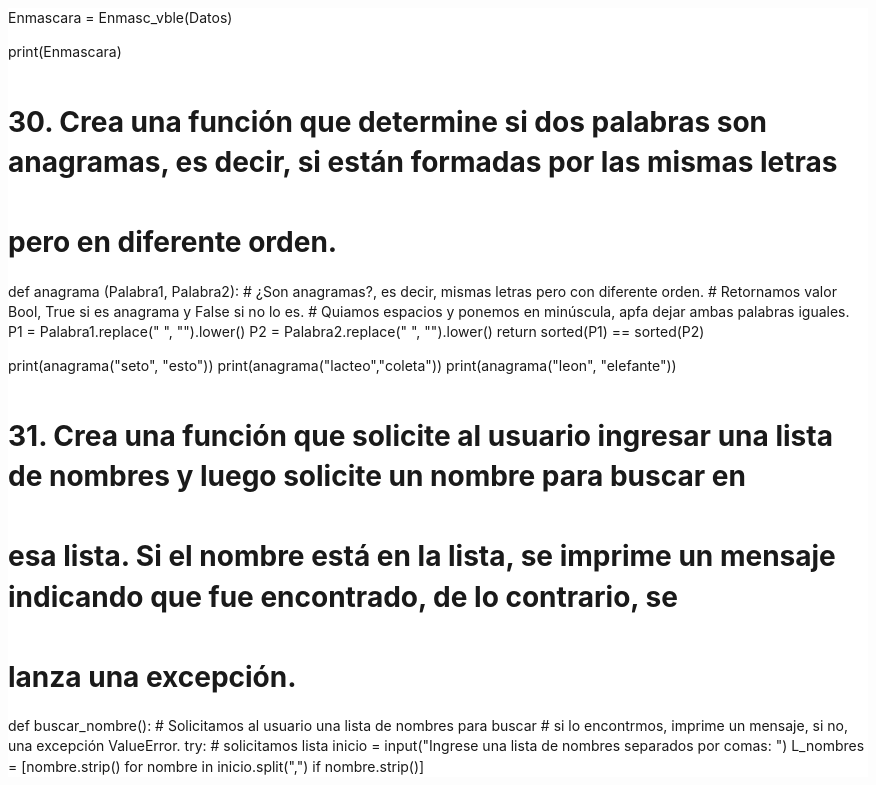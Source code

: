 Enmascara = Enmasc_vble(Datos)

print(Enmascara)

# 30. Crea una función que determine si dos palabras son anagramas, es decir, si están formadas por las mismas letras
# pero en diferente orden.


def anagrama (Palabra1, Palabra2):
    # ¿Son anagramas?, es decir, mismas letras pero con diferente orden.
    # Retornamos valor Bool, True si es anagrama y False si no lo es.
    # Quiamos espacios y ponemos en minúscula, apfa dejar ambas palabras iguales.
    P1 = Palabra1.replace(" ", "").lower()
    P2 = Palabra2.replace(" ", "").lower()
    return sorted(P1) == sorted(P2)

print(anagrama("seto", "esto"))
print(anagrama("lacteo","coleta"))
print(anagrama("leon", "elefante"))

# 31. Crea una función que solicite al usuario ingresar una lista de nombres y luego solicite un nombre para buscar en
# esa lista. Si el nombre está en la lista, se imprime un mensaje indicando que fue encontrado, de lo contrario, se
# lanza una excepción.


def buscar_nombre():
    # Solicitamos al usuario una lista de nombres para buscar
    # si lo encontrmos, imprime un mensaje, si no, una excepción ValueError.
    try:
        # solicitamos lista
        inicio = input("Ingrese una lista de nombres separados por comas: ")
        L_nombres = [nombre.strip() for nombre in inicio.split(",") if nombre.strip()]
